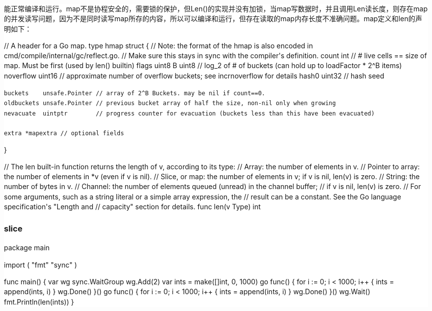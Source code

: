 能正常编译和运行。map不是协程安全的，需要锁的保护，但Len()的实现并没有加锁，当map写数据时，并且调用Len读长度，则存在map的并发读写问题，因为不是同时读写map所存的内容，所以可以编译和运行，但存在读取的map内存长度不准确问题。map定义和len的声明如下：

// A header for a Go map.
type hmap struct {
	// Note: the format of the hmap is also encoded in cmd/compile/internal/gc/reflect.go.
	// Make sure this stays in sync with the compiler's definition.
	count     int // # live cells == size of map.  Must be first (used by len() builtin)
	flags     uint8
	B         uint8  // log_2 of # of buckets (can hold up to loadFactor * 2^B items)
	noverflow uint16 // approximate number of overflow buckets; see incrnoverflow for details
	hash0     uint32 // hash seed

	buckets    unsafe.Pointer // array of 2^B Buckets. may be nil if count==0.
	oldbuckets unsafe.Pointer // previous bucket array of half the size, non-nil only when growing
	nevacuate  uintptr        // progress counter for evacuation (buckets less than this have been evacuated)

	extra *mapextra // optional fields
}

// The len built-in function returns the length of v, according to its type:
//	Array: the number of elements in v.
//	Pointer to array: the number of elements in *v (even if v is nil).
//	Slice, or map: the number of elements in v; if v is nil, len(v) is zero.
//	String: the number of bytes in v.
//	Channel: the number of elements queued (unread) in the channel buffer;
//	if v is nil, len(v) is zero.
// For some arguments, such as a string literal or a simple array expression, the
// result can be a constant. See the Go language specification's "Length and
// capacity" section for details.
func len(v Type) int

### [](https://github.com/Shitaibin/shitaibin.github.io/blob/hexo_resource/source/_posts/go-concurrent-problems1.md#slice)slice

package main

import (
	"fmt"
	"sync"
)

func main() {
	var wg sync.WaitGroup
	wg.Add(2)
	var ints = make([]int, 0, 1000)
	go func() {
		for i := 0; i < 1000; i++ {
			ints = append(ints, i)
		}
		wg.Done()
	}()
	go func() {
		for i := 0; i < 1000; i++ {
			ints = append(ints, i)
		}
		wg.Done()
	}()
	wg.Wait()
	fmt.Println(len(ints))
}
